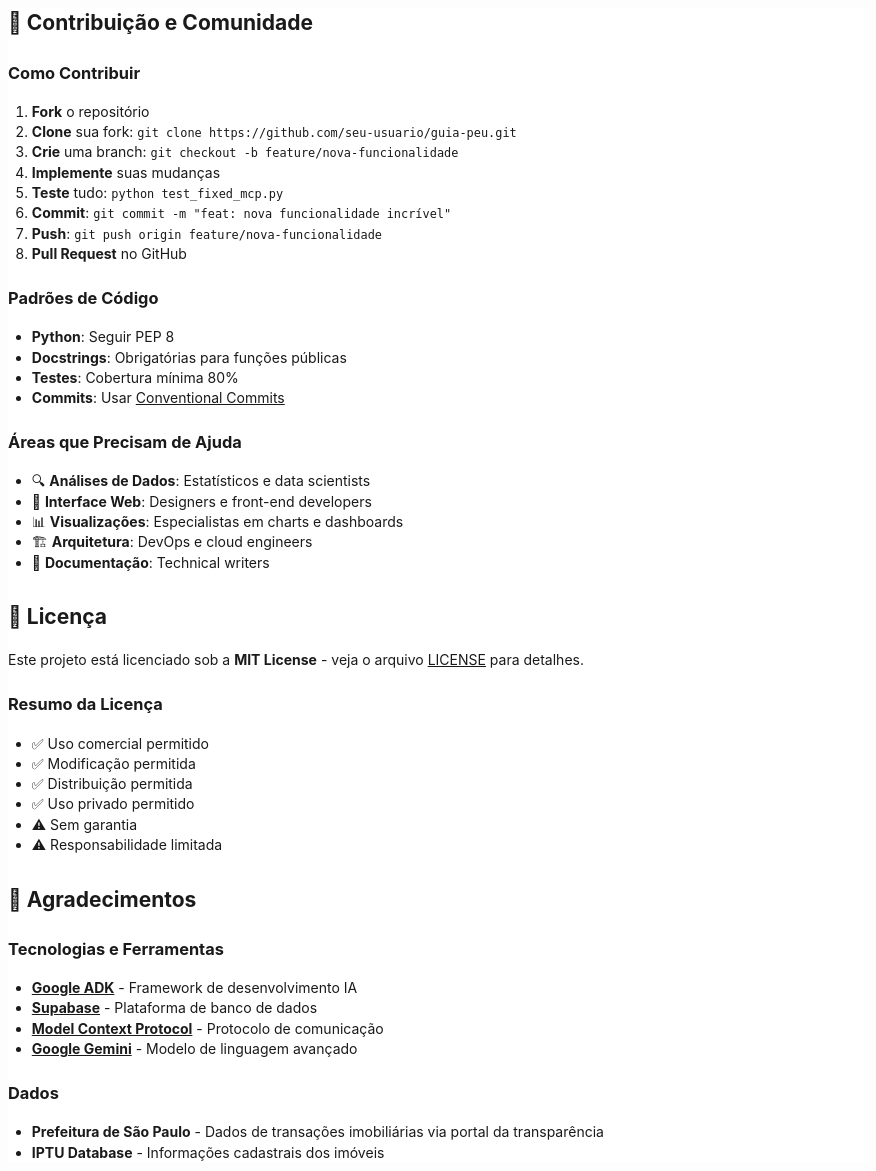 ## 👥 Contribuição e Comunidade

### Como Contribuir

1. **Fork** o repositório
2. **Clone** sua fork: `git clone https://github.com/seu-usuario/guia-peu.git`
3. **Crie** uma branch: `git checkout -b feature/nova-funcionalidade`
4. **Implemente** suas mudanças
5. **Teste** tudo: `python test_fixed_mcp.py`
6. **Commit**: `git commit -m "feat: nova funcionalidade incrível"`
7. **Push**: `git push origin feature/nova-funcionalidade`
8. **Pull Request** no GitHub

### Padrões de Código

- **Python**: Seguir PEP 8
- **Docstrings**: Obrigatórias para funções públicas
- **Testes**: Cobertura mínima 80%
- **Commits**: Usar [Conventional Commits](https://conventionalcommits.org/)

### Áreas que Precisam de Ajuda

- 🔍 **Análises de Dados**: Estatísticos e data scientists
- 🎨 **Interface Web**: Designers e front-end developers  
- 📊 **Visualizações**: Especialistas em charts e dashboards
- 🏗️ **Arquitetura**: DevOps e cloud engineers
- 📝 **Documentação**: Technical writers

## 📄 Licença

Este projeto está licenciado sob a **MIT License** - veja o arquivo [LICENSE](LICENSE) para detalhes.

### Resumo da Licença
- ✅ Uso comercial permitido
- ✅ Modificação permitida
- ✅ Distribuição permitida
- ✅ Uso privado permitido
- ⚠️ Sem garantia
- ⚠️ Responsabilidade limitada

## 🙏 Agradecimentos

### Tecnologias e Ferramentas
- **[Google ADK](https://ai.google.dev/adk)** - Framework de desenvolvimento IA
- **[Supabase](https://supabase.com/)** - Plataforma de banco de dados
- **[Model Context Protocol](https://github.com/anthropics/mcp)** - Protocolo de comunicação
- **[Google Gemini](https://gemini.google.com/)** - Modelo de linguagem avançado

### Dados
- **Prefeitura de São Paulo** - Dados de transações imobiliárias via portal da transparência
- **IPTU Database** - Informações cadastrais dos imóveis
